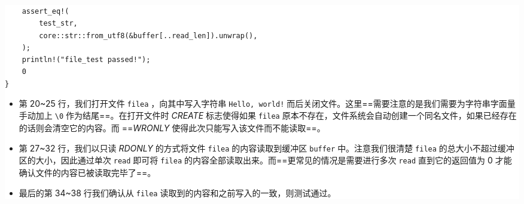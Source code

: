 ```
    assert_eq!(
        test_str,
        core::str::from_utf8(&buffer[..read_len]).unwrap(),
    );
    println!("file_test passed!");
    0
}
```

* 第 20~25 行，我们打开文件 `filea` ，向其中写入字符串 `Hello, world!` 而后关闭文件。这里==需要注意的是我们需要为字符串字面量手动加上 `\0` 作为结尾==。在打开文件时 _CREATE_ 标志使得如果 `filea` 原本不存在，文件系统会自动创建一个同名文件，如果已经存在的话则会清空它的内容。而 ==_WRONLY_ 使得此次只能写入该文件而不能读取==。

* 第 27~32 行，我们以只读 _RDONLY_ 的方式将文件 `filea` 的内容读取到缓冲区 `buffer` 中。注意我们很清楚 `filea` 的总大小不超过缓冲区的大小，因此通过单次 `read` 即可将 `filea` 的内容全部读取出来。而==更常见的情况是需要进行多次 `read` 直到它的返回值为 0 才能确认文件的内容已被读取完毕了==。

* 最后的第 34~38 行我们确认从 `filea` 读取到的内容和之前写入的一致，则测试通过。